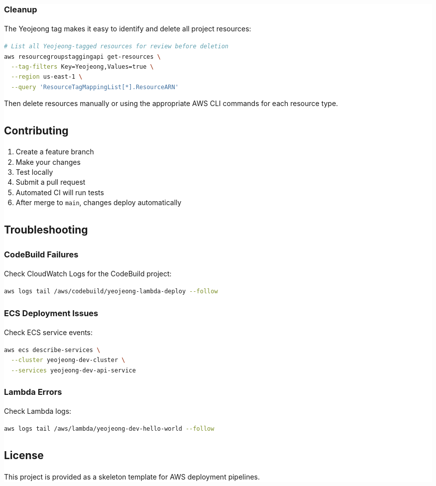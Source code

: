 ### Cleanup

The Yeojeong tag makes it easy to identify and delete all project resources:

```bash
# List all Yeojeong-tagged resources for review before deletion
aws resourcegroupstaggingapi get-resources \
  --tag-filters Key=Yeojeong,Values=true \
  --region us-east-1 \
  --query 'ResourceTagMappingList[*].ResourceARN'
```

Then delete resources manually or using the appropriate AWS CLI commands for each resource type.

## Contributing

1. Create a feature branch
2. Make your changes
3. Test locally
4. Submit a pull request
5. Automated CI will run tests
6. After merge to `main`, changes deploy automatically

## Troubleshooting

### CodeBuild Failures

Check CloudWatch Logs for the CodeBuild project:
```bash
aws logs tail /aws/codebuild/yeojeong-lambda-deploy --follow
```

### ECS Deployment Issues

Check ECS service events:
```bash
aws ecs describe-services \
  --cluster yeojeong-dev-cluster \
  --services yeojeong-dev-api-service
```

### Lambda Errors

Check Lambda logs:
```bash
aws logs tail /aws/lambda/yeojeong-dev-hello-world --follow
```

## License

This project is provided as a skeleton template for AWS deployment pipelines.